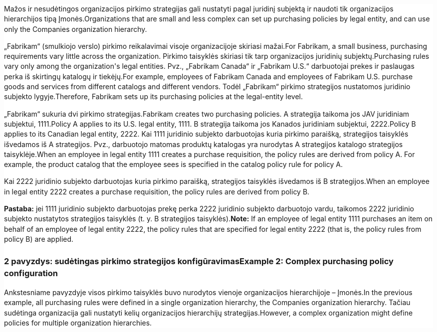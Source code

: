 <span data-ttu-id="d53d8-125">Mažos ir nesudėtingos organizacijos pirkimo strategijas gali nustatyti pagal juridinį subjektą ir naudoti tik organizacijos hierarchijos tipą Įmonės.</span><span class="sxs-lookup"><span data-stu-id="d53d8-125">Organizations that are small and less complex can set up purchasing policies by legal entity, and can use only the Companies organization hierarchy.</span></span>  

<span data-ttu-id="d53d8-126">„Fabrikam“ (smulkiojo verslo) pirkimo reikalavimai visoje organizacijoje skiriasi mažai.</span><span class="sxs-lookup"><span data-stu-id="d53d8-126">For Fabrikam, a small business, purchasing requirements vary little across the organization.</span></span> <span data-ttu-id="d53d8-127">Pirkimo taisyklės skiriasi tik tarp organizacijos juridinių subjektų.</span><span class="sxs-lookup"><span data-stu-id="d53d8-127">Purchasing rules vary only among the organization's legal entities.</span></span> <span data-ttu-id="d53d8-128">Pvz., „Fabrikam Canada“ ir „Fabrikam U.S.“ darbuotojai prekes ir paslaugas perka iš skirtingų katalogų ir tiekėjų.</span><span class="sxs-lookup"><span data-stu-id="d53d8-128">For example, employees of Fabrikam Canada and employees of Fabrikam U.S. purchase goods and services from different catalogs and different vendors.</span></span> <span data-ttu-id="d53d8-129">Todėl „Fabrikam“ pirkimo strategijos nustatomos juridinio subjekto lygyje.</span><span class="sxs-lookup"><span data-stu-id="d53d8-129">Therefore, Fabrikam sets up its purchasing policies at the legal-entity level.</span></span>  

<span data-ttu-id="d53d8-130">„Fabrikam“ sukuria dvi pirkimo strategijas.</span><span class="sxs-lookup"><span data-stu-id="d53d8-130">Fabrikam creates two purchasing policies.</span></span> <span data-ttu-id="d53d8-131">A strategija taikoma jos JAV juridiniam subjektui, 1111.</span><span class="sxs-lookup"><span data-stu-id="d53d8-131">Policy A applies to its U.S. legal entity, 1111.</span></span> <span data-ttu-id="d53d8-132">B strategija taikoma jos Kanados juridiniam subjektui, 2222.</span><span class="sxs-lookup"><span data-stu-id="d53d8-132">Policy B applies to its Canadian legal entity, 2222.</span></span> <span data-ttu-id="d53d8-133">Kai 1111 juridinio subjekto darbuotojas kuria pirkimo paraišką, strategijos taisyklės išvedamos iš A strategijos. Pvz., darbuotojo matomas produktų katalogas yra nurodytas A strategijos katalogo strategijos taisyklėje.</span><span class="sxs-lookup"><span data-stu-id="d53d8-133">When an employee in legal entity 1111 creates a purchase requisition, the policy rules are derived from policy A. For example, the product catalog that the employee sees is specified in the catalog policy rule for policy A.</span></span>  

<span data-ttu-id="d53d8-134">Kai 2222 juridinio subjekto darbuotojas kuria pirkimo paraišką, strategijos taisyklės išvedamos iš B strategijos.</span><span class="sxs-lookup"><span data-stu-id="d53d8-134">When an employee in legal entity 2222 creates a purchase requisition, the policy rules are derived from policy B.</span></span>  

<span data-ttu-id="d53d8-135">**Pastaba:** jei 1111 juridinio subjekto darbuotojas prekę perka 2222 juridinio subjekto darbuotojo vardu, taikomos 2222 juridinio subjekto nustatytos strategijos taisyklės (t. y. B strategijos taisyklės).</span><span class="sxs-lookup"><span data-stu-id="d53d8-135">**Note:** If an employee of legal entity 1111 purchases an item on behalf of an employee of legal entity 2222, the policy rules that are specified for legal entity 2222 (that is, the policy rules from policy B) are applied.</span></span>

### <a name="example-2-complex-purchasing-policy-configuration"></a><span data-ttu-id="d53d8-136">2 pavyzdys: sudėtingas pirkimo strategijos konfigūravimas</span><span class="sxs-lookup"><span data-stu-id="d53d8-136">Example 2: Complex purchasing policy configuration</span></span>

<span data-ttu-id="d53d8-137">Ankstesniame pavyzdyje visos pirkimo taisyklės buvo nurodytos vienoje organizacijos hierarchijoje – Įmonės.</span><span class="sxs-lookup"><span data-stu-id="d53d8-137">In the previous example, all purchasing rules were defined in a single organization hierarchy, the Companies organization hierarchy.</span></span> <span data-ttu-id="d53d8-138">Tačiau sudėtinga organizacija gali nustatyti kelių organizacijos hierarchijų strategijas.</span><span class="sxs-lookup"><span data-stu-id="d53d8-138">However, a complex organization might define policies for multiple organization hierarchies.</span></span>  
